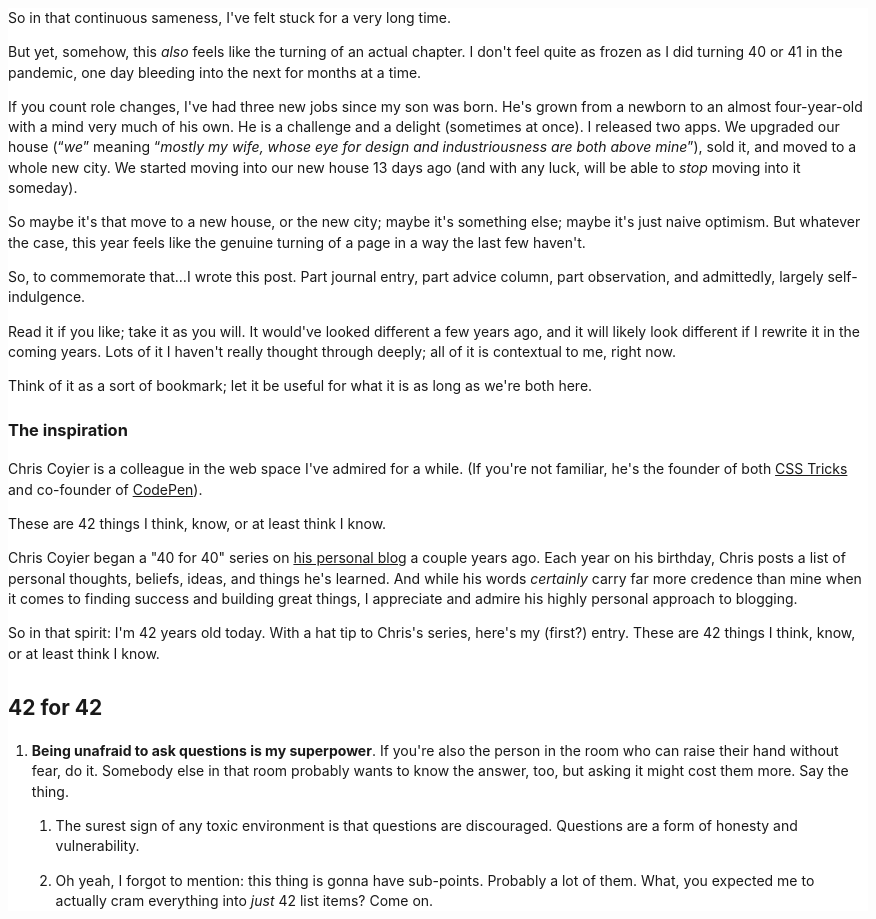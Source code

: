 So in that continuous sameness, I've felt stuck for a very long time.

But yet, somehow, this _also_ feels like the turning of an actual chapter. I don't feel quite as frozen as I did turning 40 or 41 in the pandemic, one day bleeding into the next for months at a time. 

If you count role changes, I've had three new jobs since my son was born. He's grown from a newborn to an almost four-year-old with a mind very much of his own. He is a challenge and a delight (sometimes at once). I released two apps. We upgraded our house (“_we_” meaning “_mostly my wife, whose eye for design and industriousness are both above mine_”), sold it, and moved to a whole new city. We started moving into our new house 13 days ago (and with any luck, will be able to _stop_ moving into it someday).

So maybe it's that move to a new house, or the new city; maybe it's something else; maybe it's just naive optimism. But whatever the case, this year feels like the genuine turning of a page in a way the last few haven't.

So, to commemorate that…I wrote this post. Part journal entry, part advice column, part observation, and admittedly, largely self-indulgence.

Read it if you like; take it as you will. It would've looked different a few years ago, and it will likely look different if I rewrite it in the coming years. Lots of it I haven't really thought through deeply; all of it is contextual to me, right now.

Think of it as a sort of bookmark; let it be useful for what it is as long as we're both here.


### The inspiration

Chris Coyier is a colleague in the web space I've admired for a while. (If you're not familiar, he's the founder of both [CSS Tricks](https://css-tricks.com) and co-founder of [CodePen](https://codepen.io)).

<PullQuote>

These are 42 things I think, know, or at least think I know.

</PullQuote>

Chris Coyier began a "40 for 40" series on [his personal blog](https://chriscoyier.net) a couple years ago. Each year on his birthday, Chris posts a list of personal thoughts, beliefs, ideas, and things he's learned. And while his words _certainly_ carry far more credence than mine when it comes to finding success and building great things, I appreciate and admire his highly personal approach to blogging.

So in that spirit: I'm 42 years old today. With a hat tip to Chris's series, here's my (first?) entry. These are 42 things I think, know, or at least think I know.


## 42 for 42

1. **Being unafraid to ask questions is my superpower**. If you're also the person in the room who can raise their hand without fear, do it. Somebody else in that room probably wants to know the answer, too, but asking it might cost them more. Say the thing.

    1. The surest sign of any toxic environment is that questions are discouraged. Questions are a form of honesty and vulnerability.

    1. Oh yeah, I forgot to mention: this thing is gonna have sub-points. Probably a lot of them. What, you expected me to actually cram everything into _just_ 42 list items? Come on.

